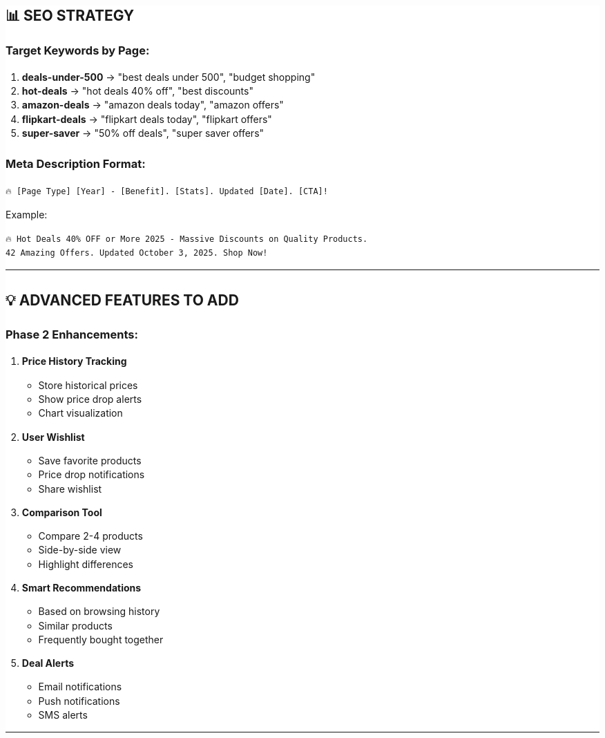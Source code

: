 
## 📊 SEO STRATEGY

### Target Keywords by Page:
1. **deals-under-500** → "best deals under 500", "budget shopping"
2. **hot-deals** → "hot deals 40% off", "best discounts"
3. **amazon-deals** → "amazon deals today", "amazon offers"
4. **flipkart-deals** → "flipkart deals today", "flipkart offers"
5. **super-saver** → "50% off deals", "super saver offers"

### Meta Description Format:
```
🔥 [Page Type] [Year] - [Benefit]. [Stats]. Updated [Date]. [CTA]!
```

Example:
```
🔥 Hot Deals 40% OFF or More 2025 - Massive Discounts on Quality Products. 
42 Amazing Offers. Updated October 3, 2025. Shop Now!
```

---

## 💡 ADVANCED FEATURES TO ADD

### Phase 2 Enhancements:
1. **Price History Tracking**
   - Store historical prices
   - Show price drop alerts
   - Chart visualization

2. **User Wishlist**
   - Save favorite products
   - Price drop notifications
   - Share wishlist

3. **Comparison Tool**
   - Compare 2-4 products
   - Side-by-side view
   - Highlight differences

4. **Smart Recommendations**
   - Based on browsing history
   - Similar products
   - Frequently bought together

5. **Deal Alerts**
   - Email notifications
   - Push notifications
   - SMS alerts

---
